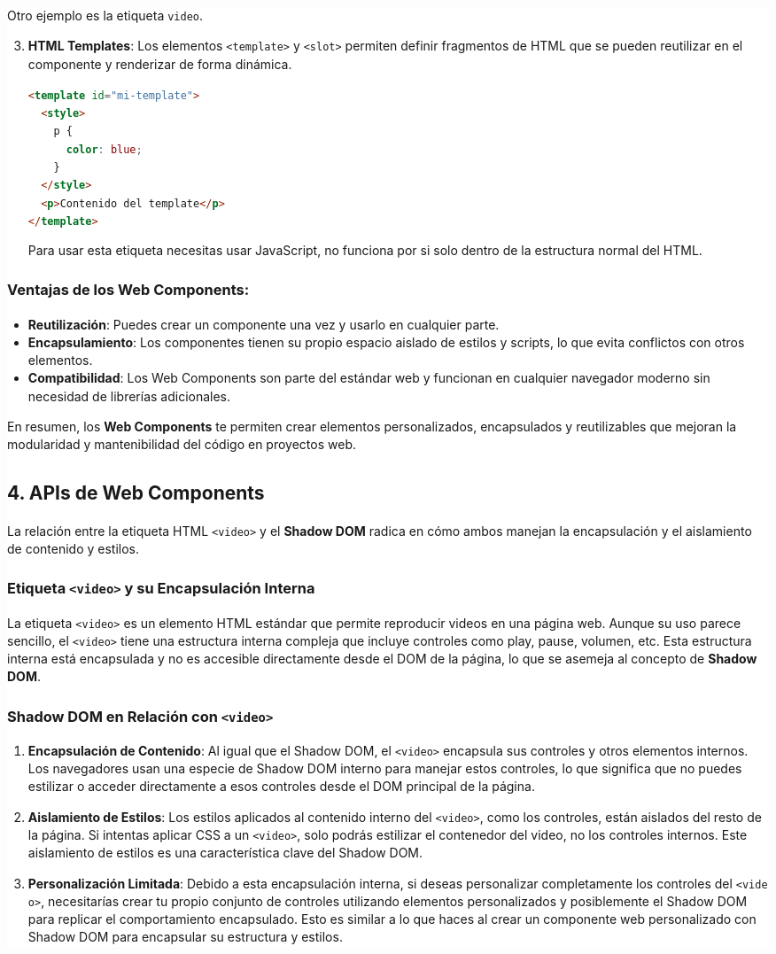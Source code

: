    Otro ejemplo es la etiqueta `video`.

3. **HTML Templates**: Los elementos `<template>` y `<slot>` permiten definir fragmentos de HTML que se pueden reutilizar en el componente y renderizar de forma dinámica.

   ```html
   <template id="mi-template">
     <style>
       p {
         color: blue;
       }
     </style>
     <p>Contenido del template</p>
   </template>
   ```
   
   Para usar esta etiqueta necesitas usar JavaScript, no funciona por si solo dentro de la estructura normal del HTML.
   
### Ventajas de los Web Components:

- **Reutilización**: Puedes crear un componente una vez y usarlo en cualquier parte.
- **Encapsulamiento**: Los componentes tienen su propio espacio aislado de estilos y scripts, lo que evita conflictos con otros elementos.
- **Compatibilidad**: Los Web Components son parte del estándar web y funcionan en cualquier navegador moderno sin necesidad de librerías adicionales.

En resumen, los **Web Components** te permiten crear elementos personalizados, encapsulados y reutilizables que mejoran la modularidad y mantenibilidad del código en proyectos web.

## 4. APIs de Web Components

La relación entre la etiqueta HTML `<video>` y el **Shadow DOM** radica en cómo ambos manejan la encapsulación y el aislamiento de contenido y estilos.

### Etiqueta `<video>` y su Encapsulación Interna

La etiqueta `<video>` es un elemento HTML estándar que permite reproducir videos en una página web. Aunque su uso parece sencillo, el `<video>` tiene una estructura interna compleja que incluye controles como play, pause, volumen, etc. Esta estructura interna está encapsulada y no es accesible directamente desde el DOM de la página, lo que se asemeja al concepto de **Shadow DOM**.

### Shadow DOM en Relación con `<video>`

1. **Encapsulación de Contenido**: Al igual que el Shadow DOM, el `<video>` encapsula sus controles y otros elementos internos. Los navegadores usan una especie de Shadow DOM interno para manejar estos controles, lo que significa que no puedes estilizar o acceder directamente a esos controles desde el DOM principal de la página.

2. **Aislamiento de Estilos**: Los estilos aplicados al contenido interno del `<video>`, como los controles, están aislados del resto de la página. Si intentas aplicar CSS a un `<video>`, solo podrás estilizar el contenedor del video, no los controles internos. Este aislamiento de estilos es una característica clave del Shadow DOM.

3. **Personalización Limitada**: Debido a esta encapsulación interna, si deseas personalizar completamente los controles del `<video>`, necesitarías crear tu propio conjunto de controles utilizando elementos personalizados y posiblemente el Shadow DOM para replicar el comportamiento encapsulado. Esto es similar a lo que haces al crear un componente web personalizado con Shadow DOM para encapsular su estructura y estilos.
